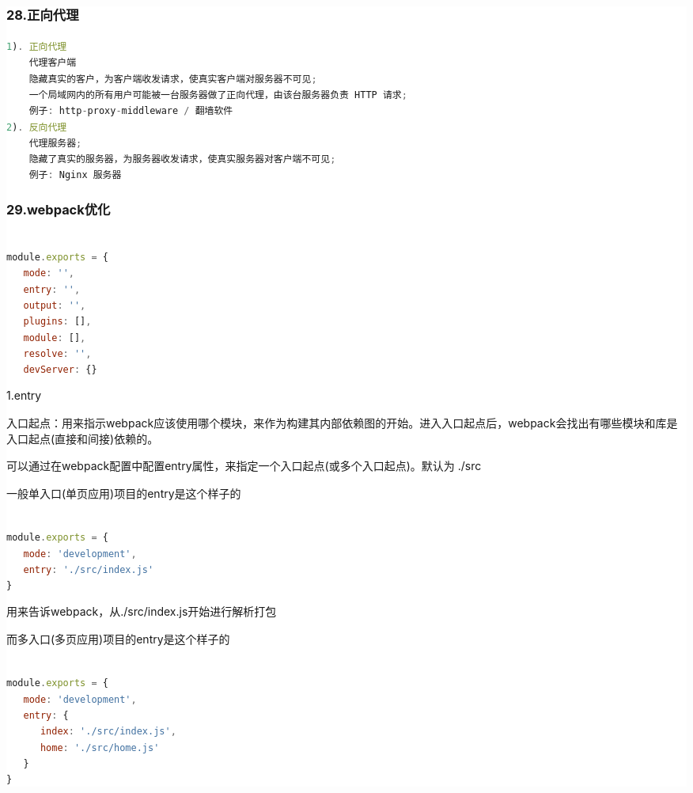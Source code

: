 ### 28.正向代理

```javascript
1). 正向代理
    代理客户端
    隐藏真实的客户，为客户端收发请求，使真实客户端对服务器不可见;
    一个局域网内的所有用户可能被一台服务器做了正向代理，由该台服务器负责 HTTP 请求;
    例子: http-proxy-middleware / 翻墙软件
2). 反向代理
    代理服务器;
    隐藏了真实的服务器，为服务器收发请求，使真实服务器对客户端不可见;
    例子: Nginx 服务器
```

### 29.webpack优化

```javascript

module.exports = {
   mode: '',
   entry: '',
   output: '',
   plugins: [],
   module: [],
   resolve: '',
   devServer: {}

```

1.entry

入口起点：用来指示webpack应该使用哪个模块，来作为构建其内部依赖图的开始。进入入口起点后，webpack会找出有哪些模块和库是入口起点(直接和间接)依赖的。

可以通过在webpack配置中配置entry属性，来指定一个入口起点(或多个入口起点)。默认为 ./src

一般单入口(单页应用)项目的entry是这个样子的

```javascript

module.exports = {
   mode: 'development',
   entry: './src/index.js'
}  
```

用来告诉webpack，从./src/index.js开始进行解析打包

而多入口(多页应用)项目的entry是这个样子的

```javascript

module.exports = {
   mode: 'development',
   entry: {
      index: './src/index.js',
      home: './src/home.js'
   }
}  
```
